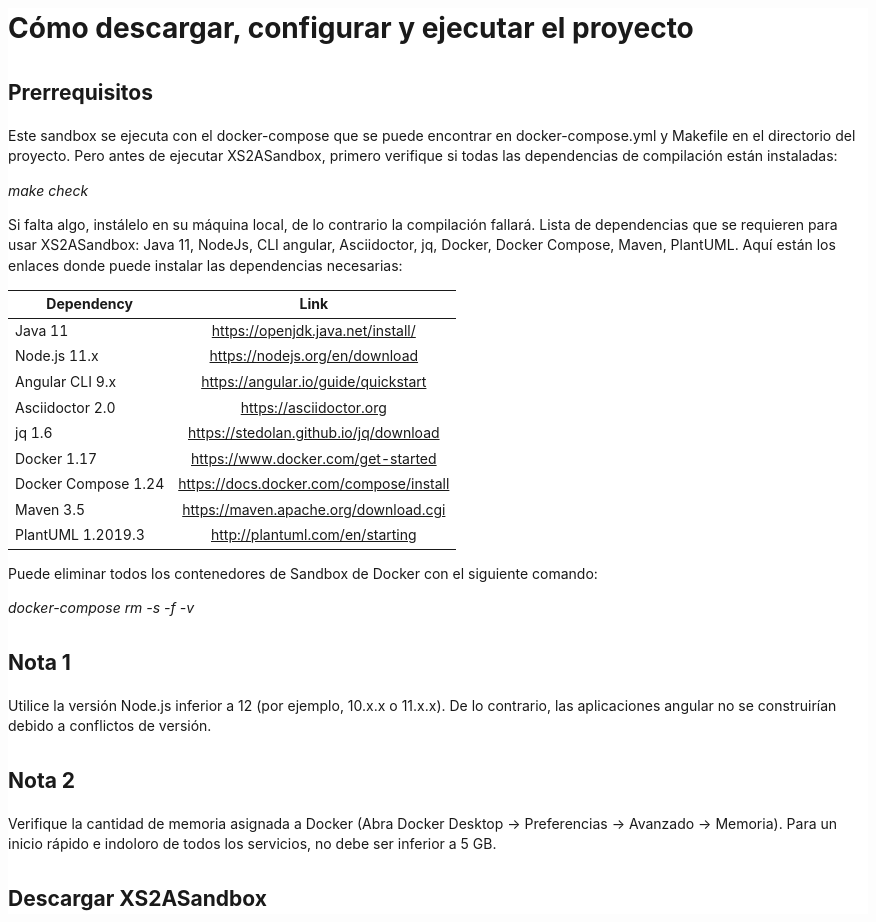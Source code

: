 <div class="divider">
</div>

# Cómo descargar, configurar y ejecutar el proyecto

## Prerrequisitos

Este sandbox se ejecuta con el docker-compose que se puede encontrar en docker-compose.yml y Makefile en el directorio del proyecto. Pero antes de ejecutar XS2ASandbox, primero verifique si todas las dependencias de compilación están instaladas:

_make check_

Si falta algo, instálelo en su máquina local, de lo contrario la compilación fallará. Lista de dependencias que se requieren para usar XS2ASandbox: Java 11, NodeJs, CLI angular, Asciidoctor, jq, Docker, Docker Compose, Maven, PlantUML. Aquí están los enlaces donde puede instalar las dependencias necesarias:

| Dependency          |                  Link                   |
| ------------------- | :-------------------------------------: |
| Java 11              |    https://openjdk.java.net/install/    |
| Node.js 11.x        |     https://nodejs.org/en/download      |
| Angular CLI 9.x     |   https://angular.io/guide/quickstart   |
| Asciidoctor 2.0     |         https://asciidoctor.org         |
| jq 1.6              | https://stedolan.github.io/jq/download  |
| Docker 1.17         |   https://www.docker.com/get-started    |
| Docker Compose 1.24 | https://docs.docker.com/compose/install |
| Maven 3.5           |  https://maven.apache.org/download.cgi  |
| PlantUML 1.2019.3   |     http://plantuml.com/en/starting     |

Puede eliminar todos los contenedores de Sandbox de Docker con el siguiente comando:

_docker-compose rm -s -f -v_

## Nota 1

Utilice la versión Node.js inferior a 12 (por ejemplo, 10.x.x o 11.x.x). De lo contrario, las aplicaciones angular no se construirían debido a conflictos de versión.

## Nota 2

Verifique la cantidad de memoria asignada a Docker (Abra Docker Desktop -> Preferencias -> Avanzado -> Memoria). Para un inicio rápido e indoloro de todos los servicios, no debe ser inferior a 5 GB.

## Descargar XS2ASandbox
